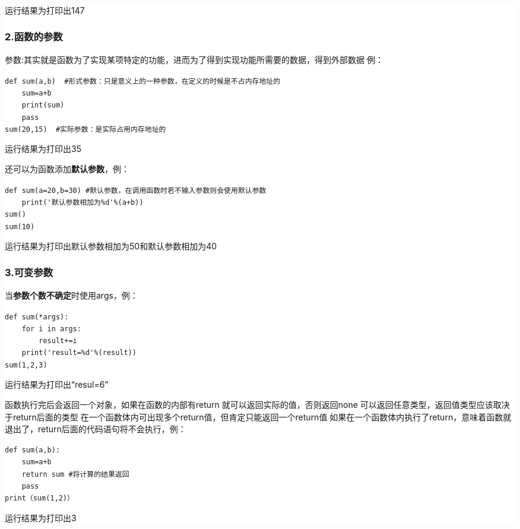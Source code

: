 运行结果为打印出147

### 2.函数的参数
参数:其实就是函数为了实现某项特定的功能，进而为了得到实现功能所需要的数据，得到外部数据
例：
```
def sum(a,b)  #形式参数：只是意义上的一种参数，在定义的时候是不占内存地址的
    sum=a+b
    print(sum)
    pass
sum(20,15)  #实际参数：是实际占用内存地址的
```
运行结果为打印出35

还可以为函数添加**默认参数**，例：
```
def sum(a=20,b=30) #默认参数，在调用函数时若不输入参数则会使用默认参数
    print('默认参数相加为%d'%(a+b))
sum()
sum(10)
```
运行结果为打印出默认参数相加为50和默认参数相加为40
### 3.可变参数
当**参数个数不确定**时使用args，例：
```
def sum(*args):
    for i in args:
        result+=i
    print('result=%d'%(result))
sum(1,2,3)
```
运行结果为打印出“resul=6”

函数执行完后会返回一个对象，如果在函数的内部有return 就可以返回实际的值，否则返回none
可以返回任意类型，返回值类型应该取决于return后面的类型
在一个函数体内可出现多个return值，但肯定只能返回一个return值
如果在一个函数体内执行了return，意味着函数就退出了，return后面的代码语句将不会执行，例：
```
def sum(a,b):
    sum=a+b
    return sum #将计算的结果返回
    pass
print（sum(1,2)）
```
运行结果为打印出3